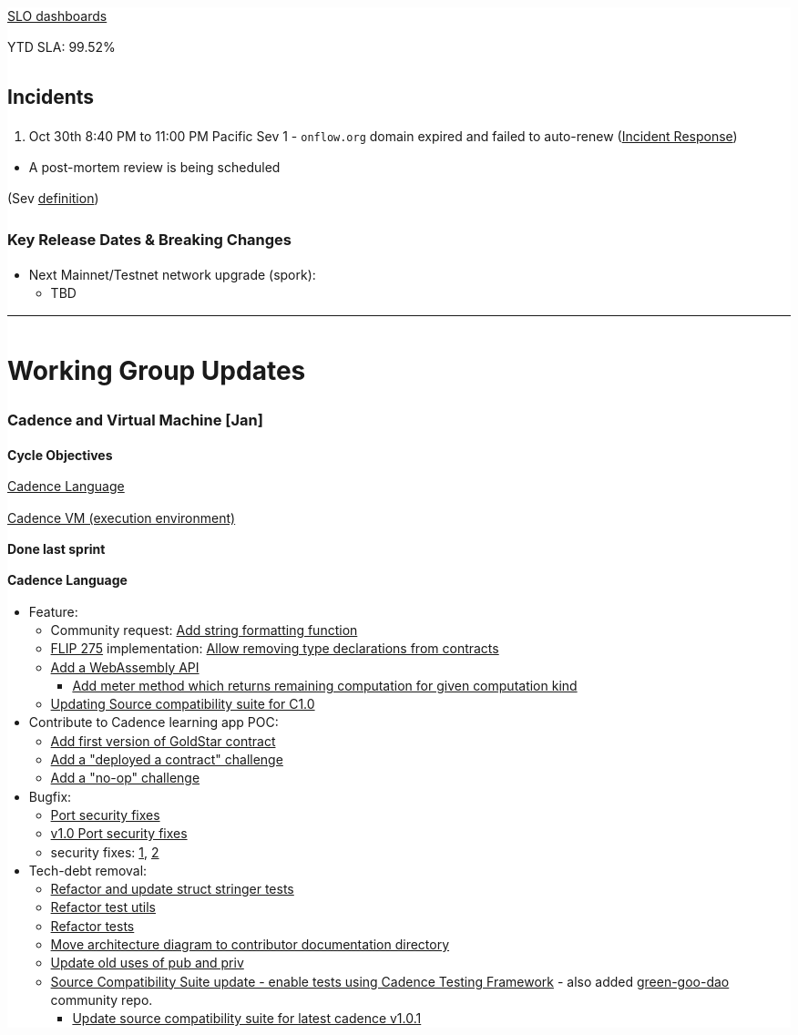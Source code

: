 [SLO dashboards](https://flowfoundation.grafana.net/d/hgW3l-m4k/slo-dashboard?orgId=1&from=now-2w&to=now)

YTD SLA: 99.52%

## Incidents
1. Oct 30th 8:40 PM to 11:00 PM Pacific Sev 1 - `onflow.org` domain expired and failed to auto-renew ([Incident Response](https://www.notion.so/flowfoundation/Flow-onflow-org-domain-expiry-resulting-in-platform-wide-outages-10-30-2024-1301aee123248053b0d1d325ea99a809))
  - A post-mortem review is being scheduled 

(Sev [definition](https://www.notion.so/flowfoundation/Incident-Priorities-Severity-Levels-1-e811b352feff4928b69a7e99df724c6a))

### Key Release Dates & Breaking Changes
- Next Mainnet/Testnet network upgrade (spork):
  - TBD

---


# Working Group Updates

### **Cadence and Virtual Machine** \[Jan]

**Cycle Objectives**

[Cadence Language](https://github.com/onflow/cadence/issues/3623)

[Cadence VM (execution environment)](https://github.com/onflow/flow-go/issues/6577)

**Done last sprint**

**Cadence Language**
- Feature:
    - Community request: [Add string formatting function](https://github.com/onflow/cadence/issues/3579)
    - [FLIP 275](https://github.com/onflow/flips/blob/aff797600512cf1432474659035ee5a0b5ea195f/cadence/20240604-cadence-type-removal.md) implementation: [Allow removing type declarations from contracts](https://github.com/onflow/cadence/issues/3210)
    - [Add a WebAssembly API](https://github.com/onflow/cadence/issues/2853)
        - [Add meter method which returns remaining computation for given computation kind](https://github.com/onflow/flow-go/pull/6215)
    - [Updating Source compatibility suite for C1.0](https://github.com/onflow/cadence/issues/3608)
- Contribute to Cadence learning app POC:
    - [Add first version of GoldStar contract](https://github.com/onflow/gold-star/pull/1)
    - [Add a "deployed a contract" challenge](https://github.com/onflow/gold-star/pull/3)
    - [Add a "no-op" challenge](https://github.com/onflow/gold-star/pull/2)
- Bugfix:
    - [Port security fixes](https://github.com/onflow/cadence/pull/3654)
    - [v1.0 Port security fixes](https://github.com/onflow/cadence/pull/3653)
    - security fixes: [1](https://github.com/onflow/cadence-internal/pull/273), [2](https://github.com/onflow/cadence-internal/pull/272)
- Tech-debt removal:
    - [Refactor and update struct stringer tests](https://github.com/onflow/cadence/pull/3661)
    - [Refactor test utils](https://github.com/onflow/cadence/pull/3652)
    - [Refactor tests](https://github.com/onflow/cadence/pull/3651)
    - [Move architecture diagram to contributor documentation directory](https://github.com/onflow/cadence/pull/3650)
    - [Update old uses of pub and priv](https://github.com/onflow/cadence/pull/3647)
    - [Source Compatibility Suite update - enable tests using Cadence Testing Framework](https://github.com/onflow/cadence/pull/3644) - also added [green-goo-dao](https://github.com/green-goo-dao) community repo.
        - [Update source compatibility suite for latest cadence v1.0.1](https://github.com/onflow/cadence/pull/3616)